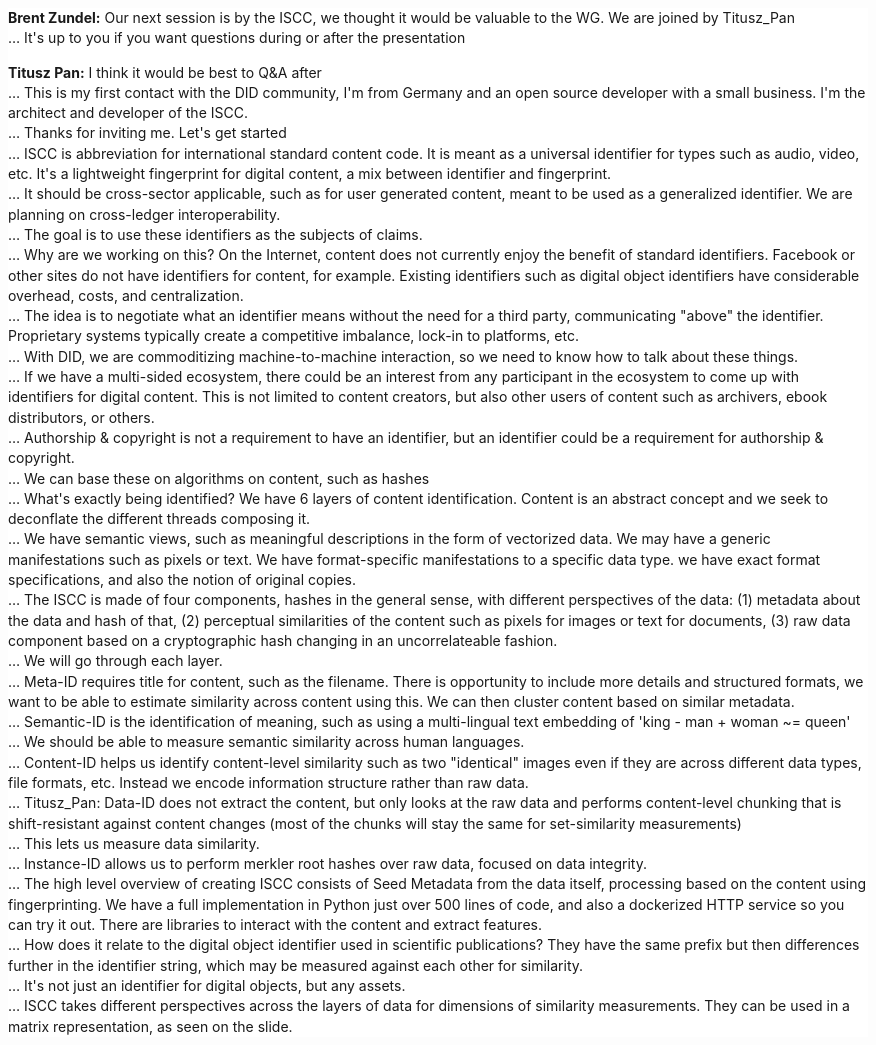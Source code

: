 **Brent Zundel:** Our next session is by the ISCC, we thought it would be valuable to the WG. We are joined by Titusz_Pan  
… It's up to you if you want questions during or after the presentation  

**Titusz Pan:** I think it would be best to Q&A after  
… This is my first contact with the DID community, I'm from Germany and an open source developer with a small business. I'm the architect and developer of the ISCC.  
… Thanks for inviting me. Let's get started  
… ISCC is abbreviation for international standard content code. It is meant as a universal identifier for types such as audio, video, etc. It's a lightweight fingerprint for digital content, a mix between identifier and fingerprint.  
… It should be cross-sector applicable, such as for user generated content, meant to be used as a generalized identifier. We are planning on cross-ledger interoperability.  
… The goal is to use these identifiers as the subjects of claims.  
… Why are we working on this? On the Internet, content does not currently enjoy the benefit of standard identifiers. Facebook or other sites do not have identifiers for content, for example. Existing identifiers such as digital object identifiers have considerable overhead, costs, and centralization.  
… The idea is to negotiate what an identifier means without the need for a third party, communicating "above" the identifier. Proprietary systems typically create a competitive imbalance, lock-in to platforms, etc.  
… With DID, we are commoditizing machine-to-machine interaction, so we need to know how to talk about these things.  
… If we have a multi-sided ecosystem, there could be an interest from any participant in the ecosystem to come up with identifiers for digital content. This is not limited to content creators, but also other users of content such as archivers, ebook distributors, or others.  
… Authorship & copyright is not a requirement to have an identifier, but an identifier could be a requirement for authorship & copyright.  
… We can base these on algorithms on content, such as hashes  
… What's exactly being identified? We have 6 layers of content identification. Content is an abstract concept and we seek to deconflate the different threads composing it.  
… We have semantic views, such as meaningful descriptions in the form of vectorized data. We may have a generic manifestations such as pixels or text. We have format-specific manifestations to a specific data type. we have exact format specifications, and also the notion of original copies.  
… The ISCC is made of four components, hashes in the general sense, with different perspectives of the data: (1) metadata about the data and hash of that, (2) perceptual similarities of the content such as pixels for images or text for documents, (3) raw data component based on a cryptographic hash changing in an uncorrelateable fashion.  
… We will go through each layer.  
… Meta-ID requires title for content, such as the filename. There is opportunity to include more details and structured formats, we want to be able to estimate similarity across content using this. We can then cluster content based on similar metadata.  
… Semantic-ID is the identification of meaning, such as using a multi-lingual text embedding of 'king - man + woman ~= queen'  
… We should be able to measure semantic similarity across human languages.  
… Content-ID helps us identify content-level similarity such as two "identical" images even if they are across different data types, file formats, etc. Instead we encode information structure rather than raw data.  
… Titusz_Pan: Data-ID does not extract the content, but only looks at the raw data and performs content-level chunking that is shift-resistant against content changes (most of the chunks will stay the same for set-similarity measurements)  
… This lets us measure data similarity.  
… Instance-ID allows us to perform merkler root hashes over raw data, focused on data integrity.  
… The high level overview of creating ISCC consists of Seed Metadata from the data itself, processing based on the content using fingerprinting. We have a full implementation in Python just over 500 lines of code, and also a dockerized HTTP service so you can try it out. There are libraries to interact with the content and extract features.  
… How does it relate to the digital object identifier used in scientific publications? They have the same prefix but then differences further in the identifier string, which may be measured against each other for similarity.  
… It's not just an identifier for digital objects, but any assets.  
… ISCC takes different perspectives across the layers of data for dimensions of similarity measurements. They can be used in a matrix representation, as seen on the slide.  